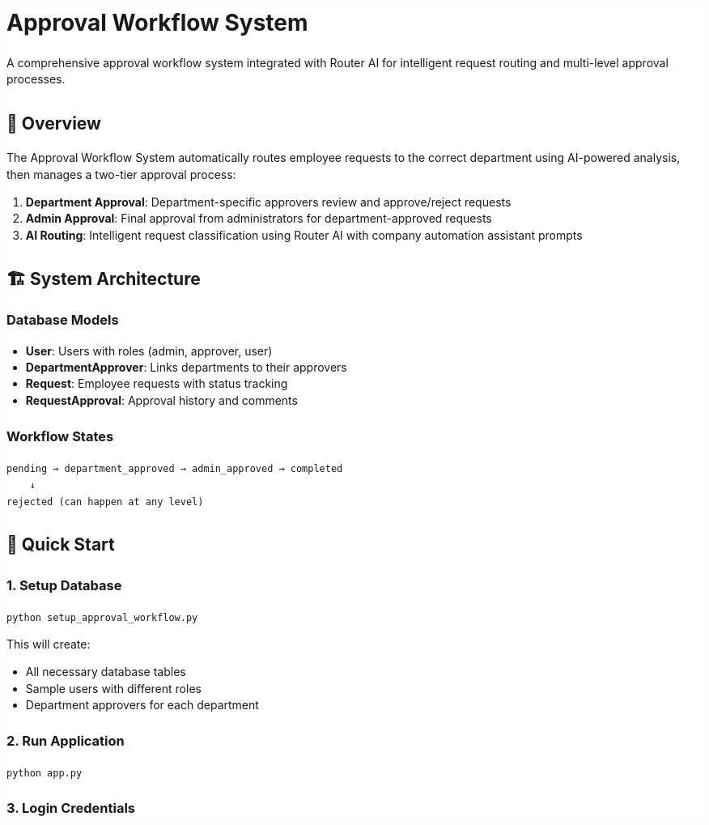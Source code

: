# Approval Workflow System

A comprehensive approval workflow system integrated with Router AI for intelligent request routing and multi-level approval processes.

## 🎯 Overview

The Approval Workflow System automatically routes employee requests to the correct department using AI-powered analysis, then manages a two-tier approval process:

1. **Department Approval**: Department-specific approvers review and approve/reject requests
2. **Admin Approval**: Final approval from administrators for department-approved requests
3. **AI Routing**: Intelligent request classification using Router AI with company automation assistant prompts

## 🏗️ System Architecture

### Database Models

- **User**: Users with roles (admin, approver, user)
- **DepartmentApprover**: Links departments to their approvers
- **Request**: Employee requests with status tracking
- **RequestApproval**: Approval history and comments

### Workflow States

```
pending → department_approved → admin_approved → completed
    ↓
rejected (can happen at any level)
```

## 🚀 Quick Start

### 1. Setup Database

```bash
python setup_approval_workflow.py
```

This will create:
- All necessary database tables
- Sample users with different roles
- Department approvers for each department

### 2. Run Application

```bash
python app.py
```

### 3. Login Credentials
